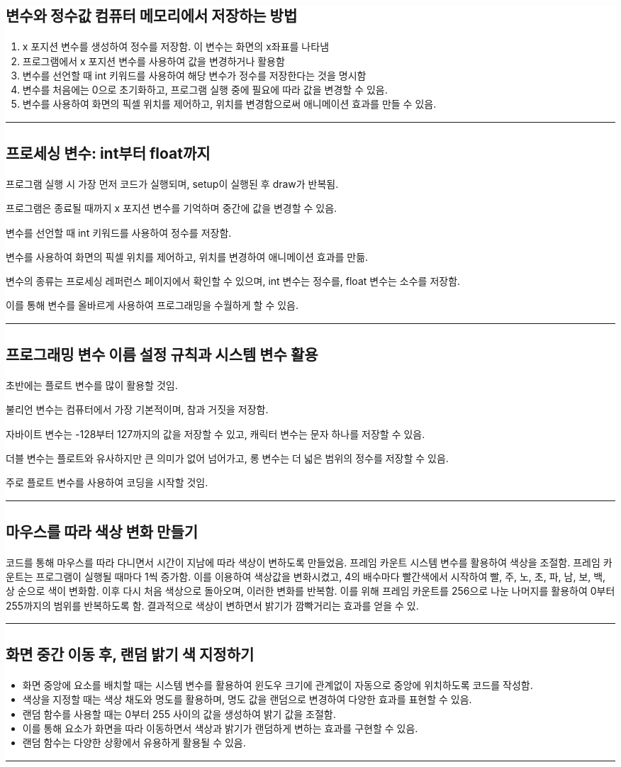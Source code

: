 ## 변수와 정수값 컴퓨터 메모리에서 저장하는 방법

1. x 포지션 변수를 생성하여 정수를 저장함. 이 변수는 화면의 x좌표를 나타냄
2. 프로그램에서 x 포지션 변수를 사용하여 값을 변경하거나 활용함
3. 변수를 선언할 때 int 키워드를 사용하여 해당 변수가 정수를 저장한다는 것을 명시함
4. 변수를 처음에는 0으로 초기화하고, 프로그램 실행 중에 필요에 따라 값을 변경할 수 있음.
5. 변수를 사용하여 화면의 픽셀 위치를 제어하고, 위치를 변경함으로써 애니메이션 효과를 만들 수 있음.

---

## 프로세싱 변수: int부터 float까지

프로그램 실행 시 가장 먼저 코드가 실행되며, setup이 실행된 후 draw가 반복됨. 

프로그램은 종료될 때까지 x 포지션 변수를 기억하며 중간에 값을 변경할 수 있음. 

변수를 선언할 때 int 키워드를 사용하여 정수를 저장함. 

변수를 사용하여 화면의 픽셀 위치를 제어하고, 위치를 변경하여 애니메이션 효과를 만듦. 

변수의 종류는 프로세싱 레퍼런스 페이지에서 확인할 수 있으며, int 변수는 정수를, float 변수는 소수를 저장함. 

이를 통해 변수를 올바르게 사용하여 프로그래밍을 수월하게 할 수 있음.

---

## **프로그래밍 변수 이름 설정 규칙과 시스템 변수 활용**

초반에는 플로트 변수를 많이 활용할 것임. 

불리언 변수는 컴퓨터에서 가장 기본적이며, 참과 거짓을 저장함. 

자바이트 변수는 -128부터 127까지의 값을 저장할 수 있고, 캐릭터 변수는 문자 하나를 저장할 수 있음. 

더블 변수는 플로트와 유사하지만 큰 의미가 없어 넘어가고, 롱 변수는 더 넓은 범위의 정수를 저장할 수 있음. 

주로 플로트 변수를 사용하여 코딩을 시작할 것임.

---

## 마우스를 따라 색상 변화 만들기

코드를 통해 마우스를 따라 다니면서 시간이 지남에 따라 색상이 변하도록 만들었음. 프레임 카운트 시스템 변수를 활용하여 색상을 조절함. 프레임 카운트는 프로그램이 실행될 때마다 1씩 증가함. 이를 이용하여 색상값을 변화시켰고, 4의 배수마다 빨간색에서 시작하여 빨, 주, 노, 초, 파, 남, 보, 백, 상 순으로 색이 변화함. 이후 다시 처음 색상으로 돌아오며, 이러한 변화를 반복함. 이를 위해 프레임 카운트를 256으로 나눈 나머지를 활용하여 0부터 255까지의 범위를 반복하도록 함. 결과적으로 색상이 변하면서 밝기가 깜빡거리는 효과를 얻을 수 있.

---

## 화면 중간 이동 후, 랜덤 밝기 색 지정하기

- 화면 중앙에 요소를 배치할 때는 시스템 변수를 활용하여 윈도우 크기에 관계없이 자동으로 중앙에 위치하도록 코드를 작성함.
- 색상을 지정할 때는 색상 채도와 명도를 활용하며, 명도 값을 랜덤으로 변경하여 다양한 효과를 표현할 수 있음.
- 랜덤 함수를 사용할 때는 0부터 255 사이의 값을 생성하여 밝기 값을 조절함.
- 이를 통해 요소가 화면을 따라 이동하면서 색상과 밝기가 랜덤하게 변하는 효과를 구현할 수 있음.
- 랜덤 함수는 다양한 상황에서 유용하게 활용될 수 있음.

---